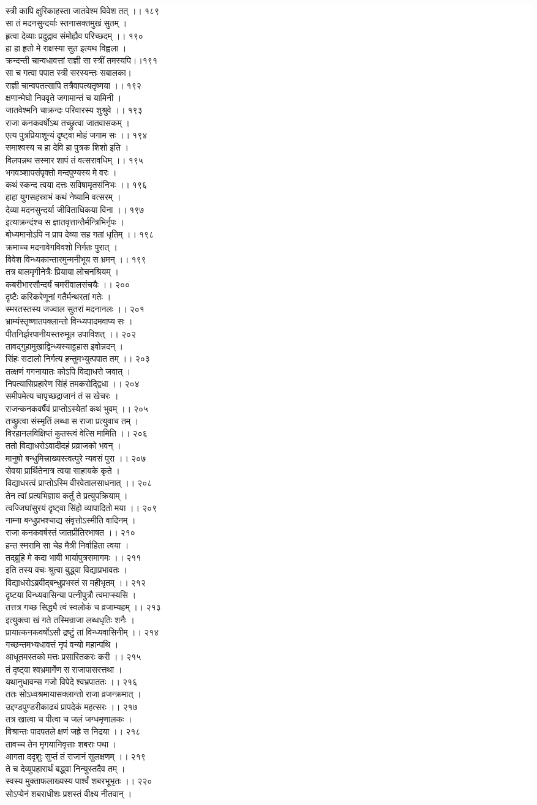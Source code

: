 स्त्री कापि क्षुरिकाहस्ता जातवेश्म विवेश तत् ।। १८९  
सा तं मदनसुन्दर्याः स्तनासक्तमुखं सुतम् ।  
हृत्वा देव्याः प्रदुद्राव संमोह्यैव परिच्छदम् ।। १९०  
हा हा हृतो मे राक्षस्या सुत इत्यथ विह्वला ।  
क्रन्दन्ती चान्वधावत्तां राज्ञी सा स्त्रीं तमस्यपि।।१९१  
सा च गत्वा पपात स्त्री सरस्यन्तः सबालका।  
राज्ञी चान्वपतत्सापि तत्रैवापत्यतृष्णया ।। १९२  
क्षणान्मेघो निववृते जगामान्तं च यामिनी ।  
जातवेश्मनि चाक्रन्दः परिवारस्य शुश्रुवे ।। १९३  
राजा कनकवर्षोऽथ तच्छ्रुत्वा जातवासकम् ।  
एत्य पुत्रप्रियाशून्यं दृष्ट्वा मोहं जगाम सः ।। १९४  
समाश्वस्य च हा देवि हा पुत्रक शिशो इति ।  
विलपन्नथ सस्मार शापं तं वत्सरावधिम् ।। १९५  
भगवञ्शापसंपृक्तो मन्दपुण्यस्य मे वरः ।  
कथं स्कन्द त्वया दत्तः सविषामृतसंनिभः ।। १९६  
हाहा युगसहस्राभं कथं नेष्यामि वत्सरम् ।  
देव्या मदनसुन्दर्या जीविताधिकया विना ।। १९७  
इत्याक्रन्दंश्च स ज्ञातवृत्तान्तैर्मन्त्रिभिर्नृपः ।  
बोध्यमानोऽपि न प्राप देव्या सह गतां धृतिम् ।। १९८  
क्रमाच्च मदनावेगविवशो निर्गतः पुरात् ।  
विवेश विन्ध्यकान्तारमुन्मनीभूय स भ्रमन् ।। १९९  
तत्र बालमृगीनेत्रैः प्रियाया लोचनश्रियम् ।  
कबरीभारसौन्दर्यं चमरीवालसंचयैः ।। २००  
दृष्टैः करिकरेणूनां गतैर्मन्थरतां गतेः ।  
स्मरतस्तस्य जज्वाल सुतरां मदनानलः ।। २०१  
भ्राम्यंस्तृष्णातपक्लान्तो विन्ध्यपादमवाप्य सः ।  
पीतनिर्झरपानीयस्तरुमूल उपाविशत् ।। २०२  
तावद्गुहामुखाद्विन्ध्यस्याट्टहास इवोन्नदन् ।  
सिंहः सटालो निर्गत्य हन्तुमभ्युत्पपात तम् ।। २०३  
तत्क्षणं गगनायातः कोऽपि विद्याधरो जवात् ।  
निपत्यासिप्रहारेण सिंहं तमकरोद्द्विधा ।। २०४  
समीपमेत्य चापृच्छद्राजानं तं स खेचरः ।  
राजन्कनकवर्षैवं प्राप्तोऽस्येतां कथं भुवम् ।। २०५  
तच्छ्रुत्वा संस्मृतिं लब्धा स राजा प्रत्युवाच तम् ।  
विरहानलविक्षिप्तं कुतस्त्वं वेत्सि मामिति ।। २०६  
ततो विद्याधरोऽवादीदहं प्रव्राजको भवन् ।  
मानुषो बन्धुमित्त्राख्यस्त्वत्पुरे न्यवसं पुरा ।। २०७  
सेवया प्रार्थितेनात्र त्वया साहायके कृते ।  
विद्याधरत्वं प्राप्तोऽस्मि वीरवेतालसाधनात् ।। २०८  
तेन त्वां प्रत्यभिज्ञाय कर्तुं ते प्रत्युपक्रियाम् ।  
त्वज्जिघांसुरयं दृष्ट्वा सिंहो व्यापादितो मया ।। २०९  
नाम्ना बन्धुप्रभश्चाद्य संवृत्तोऽस्मीति वादिनम् ।  
राजा कनकवर्षस्तं जातप्रीतिरभाषत ।। २१०  
हन्त स्मरामि सा चेह मैत्री निर्वाहिता त्वया ।  
तद्ब्रूहि मे कदा भावी भार्यापुत्रसमागमः ।। २११  
इति तस्य वचः श्रुत्वा बुद्ध्वा विद्याप्रभावतः ।  
विद्याधरोऽब्रवीद्बन्धुप्रभस्तं स महीभृतम् ।। २१२  
दृष्टया विन्ध्यवासिन्या पत्नीपुत्रौ त्वमाप्स्यसि ।  
तत्तत्र गच्छ सिद्ध्यै त्वं स्वलोकं च व्रजाम्यहम् ।। २१३  
इत्युक्त्वा खं गते तस्मिन्राजा लब्धधृतिः शनैः ।  
प्रायात्कनकवर्षोऽसौ द्रष्टुं तां विन्ध्यवासिनीम् ।। २१४  
गच्छन्तमभ्यधावत्तं नृपं वन्यो महान्पथि ।  
आधूतमस्तको मत्तः प्रसारितकरः करी ।। २१५  
तं दृष्ट्वा श्वभ्रमार्गेण स राजापासरत्तथा ।  
यथानुधावन्स गजो विपेदे श्वभ्रपाततः ।। २१६  
ततः सोऽध्वश्रमायासक्लान्तो राजा व्रजन्क्रमात् ।  
उद्दण्डपुण्डरीकाढ्यं प्रापदेकं महत्सरः ।। २१७  
तत्र खात्वा च पीत्वा च जलं जग्धमृणालकः ।  
विश्रान्तः पादपतले क्षणं जह्रे स निद्रया ।। २१८  
तावच्च तेन मृगयानिवृत्ताः शबराः पथा ।  
आगता ददृशुः सुप्तं तं राजानं सुलक्षणम् ।। २१९  
ते च देव्युपहारार्थं बद्ध्वा निन्युस्तदैव तम् ।  
स्वस्य मुक्ताफलाख्यस्य पार्श्वं शबरभूभृतः ।। २२०  
सोऽप्येनं शबराधीशः प्रशस्तं वीक्ष्य नीतवान् ।  